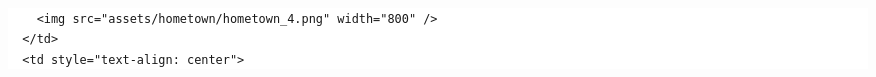         <img src="assets/hometown/hometown_4.png" width="800" />
      </td>
      <td style="text-align: center">